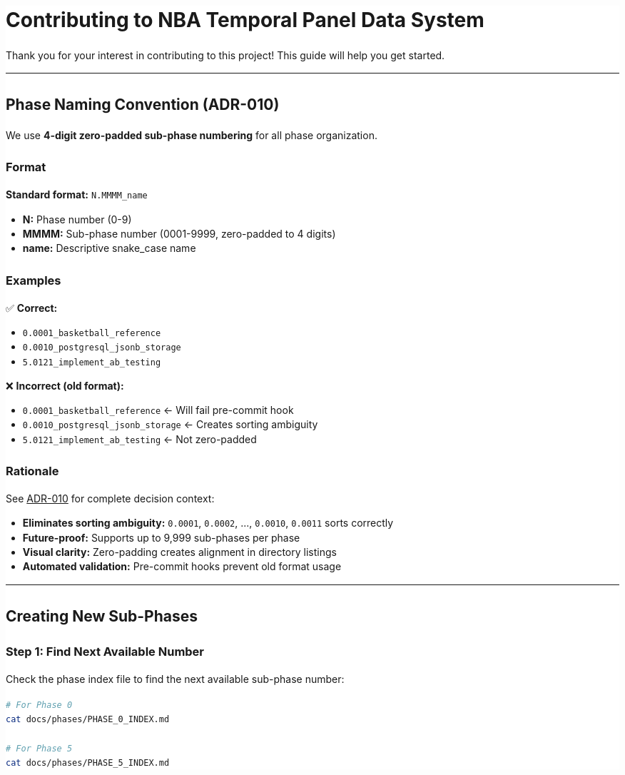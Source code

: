 # Contributing to NBA Temporal Panel Data System

Thank you for your interest in contributing to this project! This guide will help you get started.

---

## Phase Naming Convention (ADR-010)

We use **4-digit zero-padded sub-phase numbering** for all phase organization.

### Format

**Standard format:** `N.MMMM_name`

- **N:** Phase number (0-9)
- **MMMM:** Sub-phase number (0001-9999, zero-padded to 4 digits)
- **name:** Descriptive snake_case name

### Examples

✅ **Correct:**
- `0.0001_basketball_reference`
- `0.0010_postgresql_jsonb_storage`
- `5.0121_implement_ab_testing`

❌ **Incorrect (old format):**
- `0.0001_basketball_reference` ← Will fail pre-commit hook
- `0.0010_postgresql_jsonb_storage` ← Creates sorting ambiguity
- `5.0121_implement_ab_testing` ← Not zero-padded

### Rationale

See [ADR-010](docs/adr/010-four-digit-subphase-numbering.md) for complete decision context:

- **Eliminates sorting ambiguity:** `0.0001`, `0.0002`, ..., `0.0010`, `0.0011` sorts correctly
- **Future-proof:** Supports up to 9,999 sub-phases per phase
- **Visual clarity:** Zero-padding creates alignment in directory listings
- **Automated validation:** Pre-commit hooks prevent old format usage

---

## Creating New Sub-Phases

### Step 1: Find Next Available Number

Check the phase index file to find the next available sub-phase number:

```bash
# For Phase 0
cat docs/phases/PHASE_0_INDEX.md

# For Phase 5
cat docs/phases/PHASE_5_INDEX.md
```
